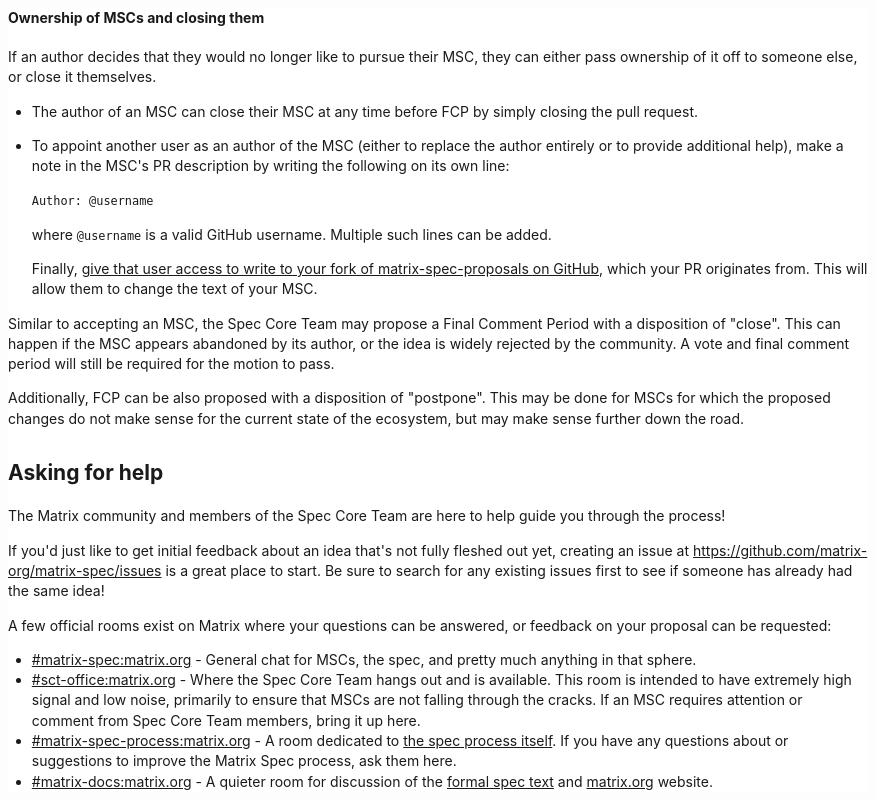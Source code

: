 #### Ownership of MSCs and closing them

If an author decides that they would no longer like to pursue their MSC, they
can either pass ownership of it off to someone else, or close it themselves.

* The author of an MSC can close their MSC at any time before FCP by simply
  closing the pull request.
* To appoint another user as an author of the MSC (either to replace the author
  entirely or to provide additional help), make a note in the MSC's PR
  description by writing the following on its own line:

  ```
  Author: @username
  ```

  where `@username` is a valid GitHub username. Multiple such lines can be
  added.

  Finally, [give that user access to write to your fork of
  matrix-spec-proposals on
  GitHub](https://docs.github.com/en/account-and-profile/setting-up-and-managing-your-personal-account-on-github/managing-access-to-your-personal-repositories/inviting-collaborators-to-a-personal-repository),
  which your PR originates from. This will allow them to change the text of
  your MSC.

Similar to accepting an MSC, the Spec Core Team may propose a Final Comment
Period with a disposition of "close". This can happen if the MSC appears
abandoned by its author, or the idea is widely rejected by the community. A
vote and final comment period will still be required for the motion to pass.

Additionally, FCP can be also proposed with a disposition of "postpone". This
may be done for MSCs for which the proposed changes do not make sense for the
current state of the ecosystem, but may make sense further down the road.

## Asking for help

The Matrix community and members of the Spec Core Team are here to help guide
you through the process!

If you'd just like to get initial feedback about an idea that's not fully
fleshed out yet, creating an issue at
https://github.com/matrix-org/matrix-spec/issues is a great place to start. Be
sure to search for any existing issues first to see if someone has already had
the same idea!

A few official rooms exist on Matrix where your questions can be answered, or
feedback on your proposal can be requested:

* [#matrix-spec:matrix.org](https://matrix.to/#/#matrix-spec:matrix.org) -
  General chat for MSCs, the spec, and pretty much anything in that sphere.
* [#sct-office:matrix.org](https://matrix.to/#/#sct-office:matrix.org) - Where
  the Spec Core Team hangs out and is available. This room is intended to have
  extremely high signal and low noise, primarily to ensure that MSCs are not
  falling through the cracks. If an MSC requires attention or comment from Spec
  Core Team members, bring it up here.
* [#matrix-spec-process:matrix.org](https://matrix.to/#/#matrix-spec-process:matrix.org) - A
  room dedicated to [the spec process
  itself](https://spec.matrix.org/proposals/#process). If you have any
  questions about or suggestions to improve the Matrix Spec process, ask them
  here.
* [#matrix-docs:matrix.org](https://matrix.to/#/#matrix-docs:matrix.org) - A
  quieter room for discussion of the [formal spec
  text](https://spec.matrix.org) and [matrix.org](https://matrix.org) website.